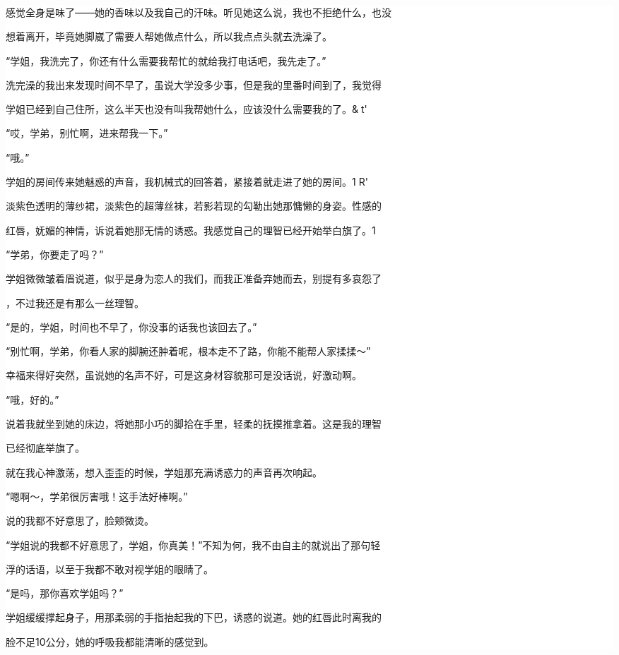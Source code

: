 感觉全身是味了——她的香味以及我自己的汗味。听见她这么说，我也不拒绝什么，也没

想着离开，毕竟她脚崴了需要人帮她做点什么，所以我点点头就去洗澡了。

“学姐，我洗完了，你还有什么需要我帮忙的就给我打电话吧，我先走了。”



洗完澡的我出来发现时间不早了，虽说大学没多少事，但是我的里番时间到了，我觉得

学姐已经到自己住所，这么半天也没有叫我帮她什么，应该没什么需要我的了。&   t'

“哎，学弟，别忙啊，进来帮我一下。”

“哦。”



学姐的房间传来她魅惑的声音，我机械式的回答着，紧接着就走进了她的房间。1   R'



淡紫色透明的薄纱裙，淡紫色的超薄丝袜，若影若现的勾勒出她那慵懒的身姿。性感的

红唇，妩媚的神情，诉说着她那无情的诱惑。我感觉自己的理智已经开始举白旗了。1

“学弟，你要走了吗？”



学姐微微皱着眉说道，似乎是身为恋人的我们，而我正准备弃她而去，别提有多哀怨了

，不过我还是有那么一丝理智。

“是的，学姐，时间也不早了，你没事的话我也该回去了。”



“别忙啊，学弟，你看人家的脚腕还肿着呢，根本走不了路，你能不能帮人家揉揉～”



幸福来得好突然，虽说她的名声不好，可是这身材容貌那可是没话说，好激动啊。

“哦，好的。”



说着我就坐到她的床边，将她那小巧的脚拾在手里，轻柔的抚摸推拿着。这是我的理智

已经彻底举旗了。

就在我心神激荡，想入歪歪的时候，学姐那充满诱惑力的声音再次响起。

“嗯啊～，学弟很厉害哦！这手法好棒啊。”

说的我都不好意思了，脸颊微烫。



“学姐说的我都不好意思了，学姐，你真美！”不知为何，我不由自主的就说出了那句轻

浮的话语，以至于我都不敢对视学姐的眼睛了。

“是吗，那你喜欢学姐吗？”



学姐缓缓撑起身子，用那柔弱的手指抬起我的下巴，诱惑的说道。她的红唇此时离我的

脸不足10公分，她的呼吸我都能清晰的感觉到。
